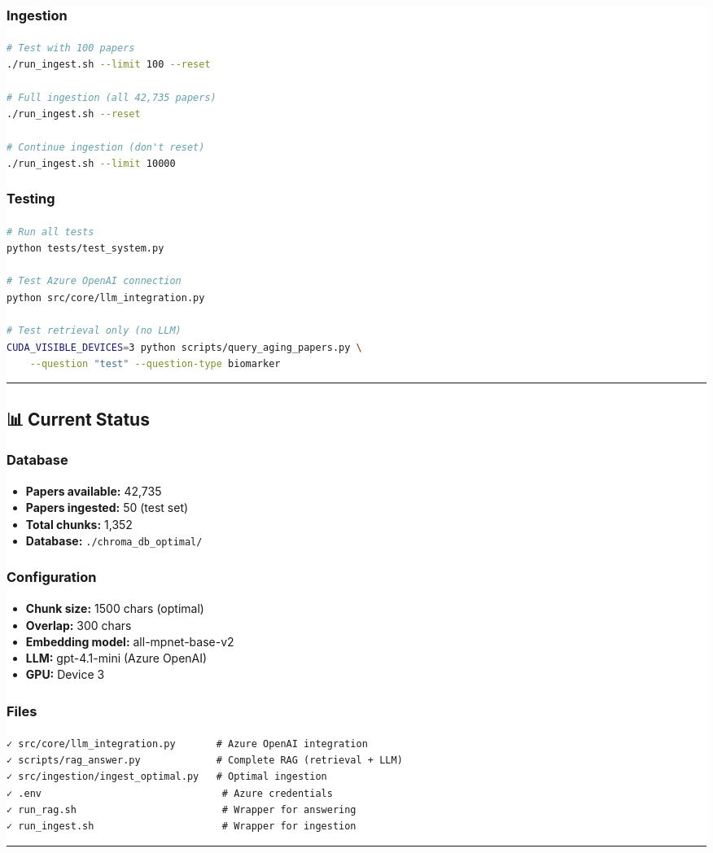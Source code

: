 ### Ingestion

```bash
# Test with 100 papers
./run_ingest.sh --limit 100 --reset

# Full ingestion (all 42,735 papers)
./run_ingest.sh --reset

# Continue ingestion (don't reset)
./run_ingest.sh --limit 10000
```

### Testing

```bash
# Run all tests
python tests/test_system.py

# Test Azure OpenAI connection
python src/core/llm_integration.py

# Test retrieval only (no LLM)
CUDA_VISIBLE_DEVICES=3 python scripts/query_aging_papers.py \
    --question "test" --question-type biomarker
```

---

## 📊 Current Status

### Database
- **Papers available:** 42,735
- **Papers ingested:** 50 (test set)
- **Total chunks:** 1,352
- **Database:** `./chroma_db_optimal/`

### Configuration
- **Chunk size:** 1500 chars (optimal)
- **Overlap:** 300 chars
- **Embedding model:** all-mpnet-base-v2
- **LLM:** gpt-4.1-mini (Azure OpenAI)
- **GPU:** Device 3

### Files
```
✓ src/core/llm_integration.py       # Azure OpenAI integration
✓ scripts/rag_answer.py             # Complete RAG (retrieval + LLM)
✓ src/ingestion/ingest_optimal.py   # Optimal ingestion
✓ .env                               # Azure credentials
✓ run_rag.sh                         # Wrapper for answering
✓ run_ingest.sh                      # Wrapper for ingestion
```

---
